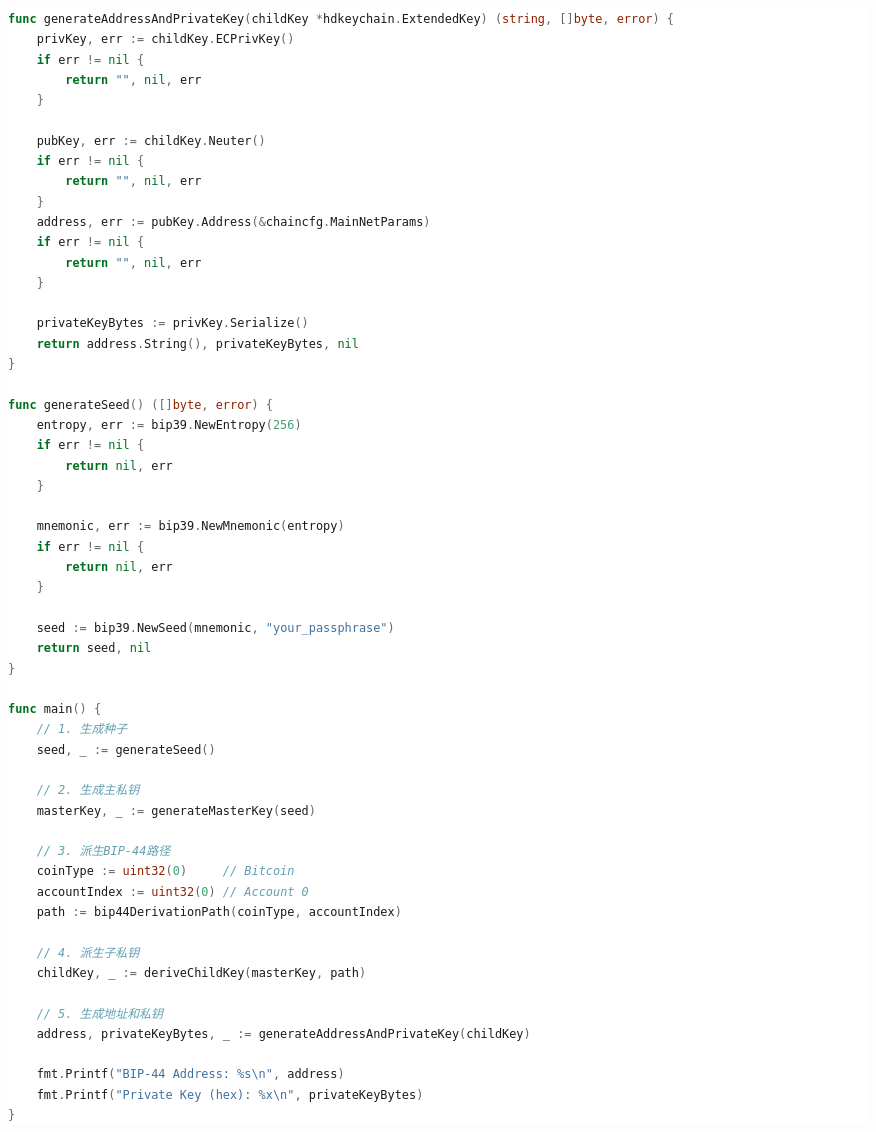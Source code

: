 ```go
func generateAddressAndPrivateKey(childKey *hdkeychain.ExtendedKey) (string, []byte, error) {
	privKey, err := childKey.ECPrivKey()
	if err != nil {
		return "", nil, err
	}

	pubKey, err := childKey.Neuter()
	if err != nil {
		return "", nil, err
	}
	address, err := pubKey.Address(&chaincfg.MainNetParams)
	if err != nil {
		return "", nil, err
	}

	privateKeyBytes := privKey.Serialize()
	return address.String(), privateKeyBytes, nil
}

func generateSeed() ([]byte, error) {
	entropy, err := bip39.NewEntropy(256)
	if err != nil {
		return nil, err
	}

	mnemonic, err := bip39.NewMnemonic(entropy)
	if err != nil {
		return nil, err
	}

	seed := bip39.NewSeed(mnemonic, "your_passphrase")
	return seed, nil
}

func main() {
	// 1. 生成种子
	seed, _ := generateSeed()

	// 2. 生成主私钥
	masterKey, _ := generateMasterKey(seed)

	// 3. 派生BIP-44路径
	coinType := uint32(0)     // Bitcoin
	accountIndex := uint32(0) // Account 0
	path := bip44DerivationPath(coinType, accountIndex)

	// 4. 派生子私钥
	childKey, _ := deriveChildKey(masterKey, path)

	// 5. 生成地址和私钥
	address, privateKeyBytes, _ := generateAddressAndPrivateKey(childKey)

	fmt.Printf("BIP-44 Address: %s\n", address)
	fmt.Printf("Private Key (hex): %x\n", privateKeyBytes)
}
```
